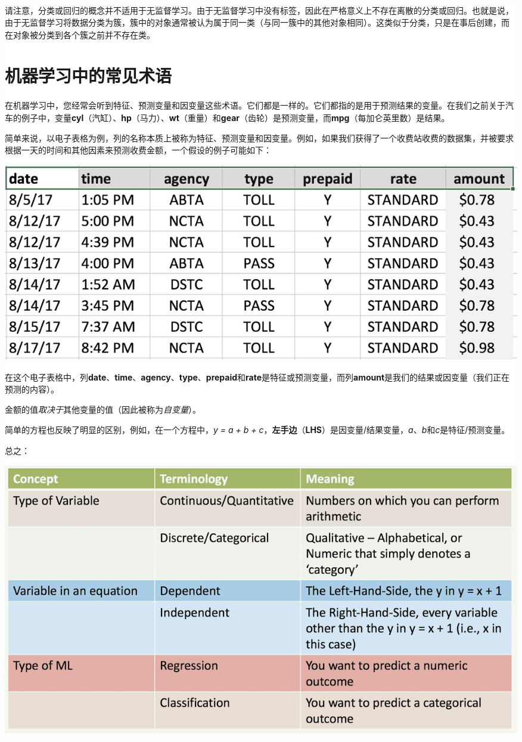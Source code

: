 请注意，分类或回归的概念并不适用于无监督学习。由于无监督学习中没有标签，因此在严格意义上不存在离散的分类或回归。也就是说，由于无监督学习将数据分类为簇，簇中的对象通常被认为属于同一类（与同一簇中的其他对象相同）。这类似于分类，只是在事后创建，而在对象被分类到各个簇之前并不存在类。

# 机器学习中的常见术语

在机器学习中，您经常会听到特征、预测变量和因变量这些术语。它们都是一样的。它们都指的是用于预测结果的变量。在我们之前关于汽车的例子中，变量**cyl**（汽缸）、**hp**（马力）、**wt**（重量）和**gear**（齿轮）是预测变量，而**mpg**（每加仑英里数）是结果。

简单来说，以电子表格为例，列的名称本质上被称为特征、预测变量和因变量。例如，如果我们获得了一个收费站收费的数据集，并被要求根据一天的时间和其他因素来预测收费金额，一个假设的例子可能如下：

![](img/3fbda53b-25e6-41f7-996f-4c992c3bbee5.png)

在这个电子表格中，列**date**、**time**、**agency**、**type**、**prepaid**和**rate**是特征或预测变量，而列**amount**是我们的结果或因变量（我们正在预测的内容）。

金额的值*取决于*其他变量的值（因此被称为*自变量*）。

简单的方程也反映了明显的区别，例如，在一个方程中，*y = a + b + c*，**左手边**（**LHS**）是因变量/结果变量，*a*、*b*和*c*是特征/预测变量。

总之：

![](img/09eb5136-5bcd-42a3-960d-e0cefa6602b0.png)
